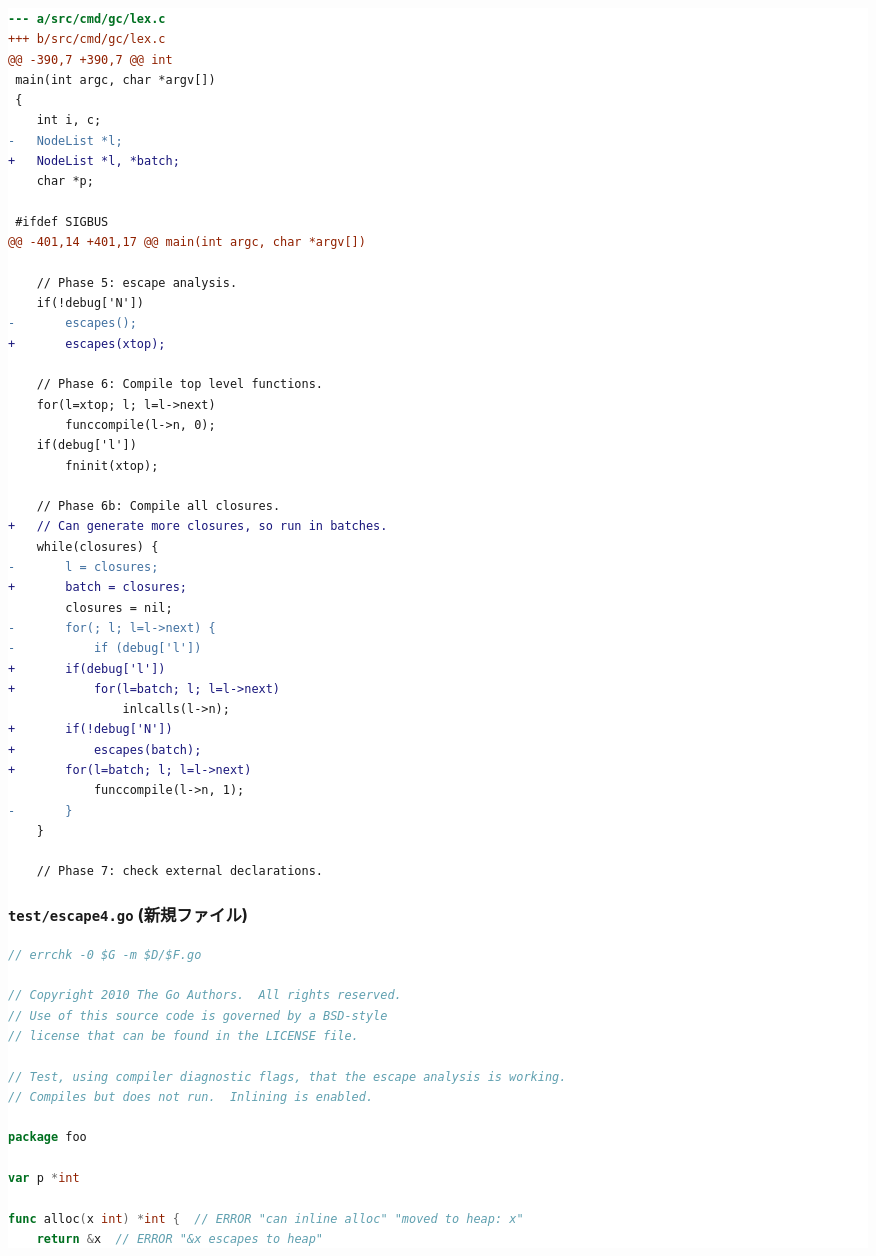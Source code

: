 ```diff
--- a/src/cmd/gc/lex.c
+++ b/src/cmd/gc/lex.c
@@ -390,7 +390,7 @@ int
 main(int argc, char *argv[])
 {
 	int i, c;
-	NodeList *l;
+	NodeList *l, *batch;
 	char *p;
 
 #ifdef	SIGBUS
@@ -401,14 +401,17 @@ main(int argc, char *argv[])
 
 	// Phase 5: escape analysis.
 	if(!debug['N'])
-		escapes();
+		escapes(xtop);
 
 	// Phase 6: Compile top level functions.
 	for(l=xtop; l; l=l->next)
 		funccompile(l->n, 0);
 	if(debug['l'])
 		fninit(xtop);
 
 	// Phase 6b: Compile all closures.
+	// Can generate more closures, so run in batches.
 	while(closures) {
-		l = closures;
+		batch = closures;
 		closures = nil;
-		for(; l; l=l->next) {
-			if (debug['l'])
+		if(debug['l'])
+			for(l=batch; l; l=l->next)
 				inlcalls(l->n);
+		if(!debug['N'])
+			escapes(batch);
+		for(l=batch; l; l=l->next)
 			funccompile(l->n, 1);
-		}
 	}
 
 	// Phase 7: check external declarations.
```

### `test/escape4.go` (新規ファイル)

```go
// errchk -0 $G -m $D/$F.go

// Copyright 2010 The Go Authors.  All rights reserved.
// Use of this source code is governed by a BSD-style
// license that can be found in the LICENSE file.

// Test, using compiler diagnostic flags, that the escape analysis is working.
// Compiles but does not run.  Inlining is enabled.

package foo

var p *int

func alloc(x int) *int {  // ERROR "can inline alloc" "moved to heap: x"
	return &x  // ERROR "&x escapes to heap"
```